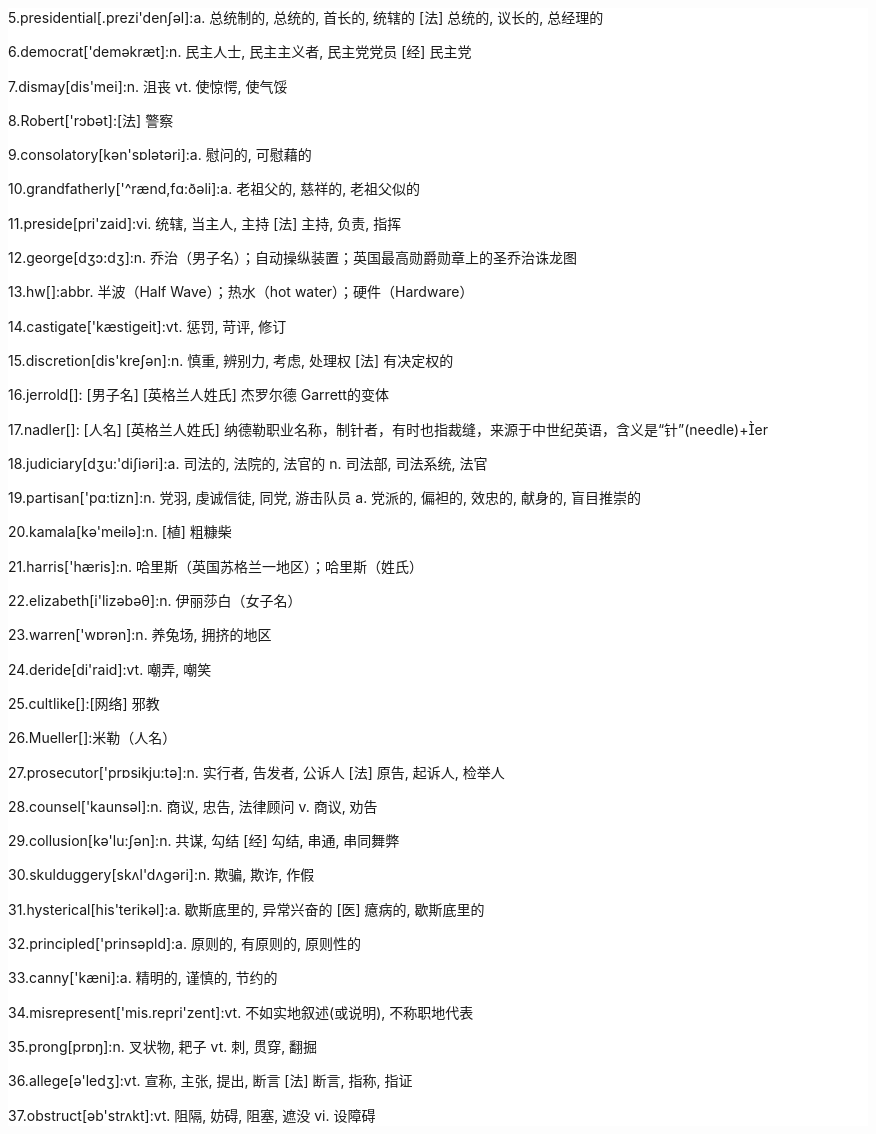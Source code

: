 5.presidential[.prezi'denʃәl]:a. 总统制的, 总统的, 首长的, 统辖的 [法] 总统的, 议长的, 总经理的 

6.democrat['demәkræt]:n. 民主人士, 民主主义者, 民主党党员 [经] 民主党 

7.dismay[dis'mei]:n. 沮丧 vt. 使惊愕, 使气馁 

8.Robert['rɔbәt]:[法] 警察 

9.consolatory[kәn'sɒlәtәri]:a. 慰问的, 可慰藉的 

10.grandfatherly['^rænd,fɑ:ðәli]:a. 老祖父的, 慈祥的, 老祖父似的 

11.preside[pri'zaid]:vi. 统辖, 当主人, 主持 [法] 主持, 负责, 指挥 

12.george[dʒɔ:dʒ]:n. 乔治（男子名）；自动操纵装置；英国最高勋爵勋章上的圣乔治诛龙图 

13.hw[]:abbr. 半波（Half Wave）；热水（hot water）；硬件（Hardware） 

14.castigate['kæstigeit]:vt. 惩罚, 苛评, 修订 

15.discretion[dis'kreʃәn]:n. 慎重, 辨别力, 考虑, 处理权 [法] 有决定权的 

16.jerrold[]: [男子名] [英格兰人姓氏] 杰罗尔德 Garrett的变体 

17.nadler[]: [人名] [英格兰人姓氏] 纳德勒职业名称，制针者，有时也指裁缝，来源于中世纪英语，含义是“针”(needle)+er 

18.judiciary[dʒu:'diʃiәri]:a. 司法的, 法院的, 法官的 n. 司法部, 司法系统, 法官 

19.partisan['pɑ:tizn]:n. 党羽, 虔诚信徒, 同党, 游击队员 a. 党派的, 偏袒的, 效忠的, 献身的, 盲目推崇的 

20.kamala[kә'meilә]:n. [植] 粗糠柴 

21.harris['hæris]:n. 哈里斯（英国苏格兰一地区）；哈里斯（姓氏） 

22.elizabeth[i'lizәbәθ]:n. 伊丽莎白（女子名） 

23.warren['wɒrәn]:n. 养兔场, 拥挤的地区 

24.deride[di'raid]:vt. 嘲弄, 嘲笑 

25.cultlike[]:[网络] 邪教 

26.Mueller[]:米勒（人名） 

27.prosecutor['prɒsikju:tә]:n. 实行者, 告发者, 公诉人 [法] 原告, 起诉人, 检举人 

28.counsel['kaunsәl]:n. 商议, 忠告, 法律顾问 v. 商议, 劝告 

29.collusion[kә'lu:ʃәn]:n. 共谋, 勾结 [经] 勾结, 串通, 串同舞弊 

30.skulduggery[skʌl'dʌgәri]:n. 欺骗, 欺诈, 作假 

31.hysterical[his'terikәl]:a. 歇斯底里的, 异常兴奋的 [医] 癔病的, 歇斯底里的 

32.principled['prinsәpld]:a. 原则的, 有原则的, 原则性的 

33.canny['kæni]:a. 精明的, 谨慎的, 节约的 

34.misrepresent['mis.repri'zent]:vt. 不如实地叙述(或说明), 不称职地代表 

35.prong[prɒŋ]:n. 叉状物, 耙子 vt. 刺, 贯穿, 翻掘 

36.allege[ә'ledʒ]:vt. 宣称, 主张, 提出, 断言 [法] 断言, 指称, 指证 

37.obstruct[әb'strʌkt]:vt. 阻隔, 妨碍, 阻塞, 遮没 vi. 设障碍 
